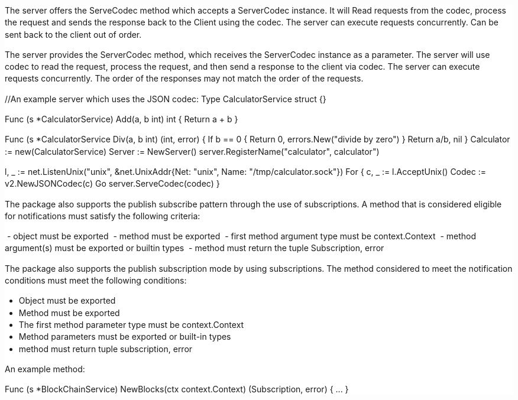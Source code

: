 The server offers the ServeCodec method which accepts a ServerCodec instance. It will
Read requests from the codec, process the request and sends the response back to the
Client using the codec. The server can execute requests concurrently.
Can be sent back to the client out of order.

The server provides the ServerCodec method, which receives the ServerCodec instance as a parameter. The server will use codec to read the request, process the request, and then send a response to the client via codec. The server can execute requests concurrently. The order of the responses may not match the order of the requests.

//An example server which uses the JSON codec:
Type CalculatorService struct {}

Func (s *CalculatorService) Add(a, b int) int {
Return a + b
}

Func (s *CalculatorService Div(a, b int) (int, error) {
If b == 0 {
Return 0, errors.New("divide by zero")
}
Return a/b, nil
}
Calculator := new(CalculatorService)
Server := NewServer()
server.RegisterName("calculator", calculator")

l, _ := net.ListenUnix("unix", &amp;net.UnixAddr{Net: "unix", Name: "/tmp/calculator.sock"})
For {
c, _ := l.AcceptUnix()
Codec := v2.NewJSONCodec(c)
Go server.ServeCodec(codec)
}


The package also supports the publish subscribe pattern through the use of subscriptions.
A method that is considered eligible for notifications must satisfy the following criteria:

&nbsp;- object must be exported
&nbsp;- method must be exported
&nbsp;- first method argument type must be context.Context
&nbsp;- method argument(s) must be exported or builtin types
&nbsp;- method must return the tuple Subscription, error


The package also supports the publish subscription mode by using subscriptions.
The method considered to meet the notification conditions must meet the following conditions:

- Object must be exported
- Method must be exported
- The first method parameter type must be context.Context
- Method parameters must be exported or built-in types
- method must return tuple subscription, error

An example method:

Func (s *BlockChainService) NewBlocks(ctx context.Context) (Subscription, error) {
...
}
